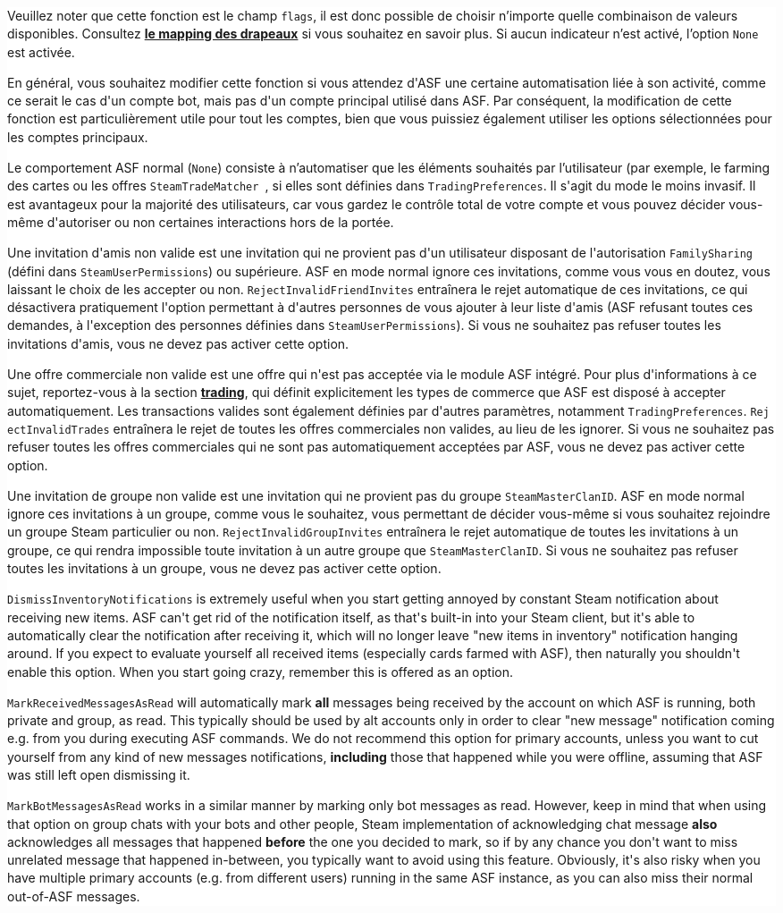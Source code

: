 Veuillez noter que cette  fonction est le champ `flags`, il est donc possible de choisir n’importe quelle combinaison de valeurs disponibles. Consultez **[le mapping des drapeaux](#json-mapping)** si vous souhaitez en savoir plus. Si aucun indicateur n’est activé, l’option `None` est activée.

En général, vous souhaitez modifier cette fonction si vous attendez d'ASF une certaine automatisation liée à son activité, comme ce serait le cas d'un compte bot, mais pas d'un compte principal utilisé dans ASF. Par conséquent, la modification de cette fonction est particulièrement utile pour tout les comptes, bien que vous puissiez également utiliser les options sélectionnées pour les comptes principaux.

Le comportement ASF normal (`None`) consiste à n’automatiser que les éléments souhaités par l’utilisateur (par exemple, le farming des cartes ou les offres `SteamTradeMatcher `, si elles sont définies dans `TradingPreferences`. Il s'agit du mode le moins invasif. Il est avantageux pour la majorité des utilisateurs, car vous gardez le contrôle total de votre compte et vous pouvez décider vous-même d'autoriser ou non certaines interactions hors de la portée.

Une invitation d'amis non valide est une invitation qui ne provient pas d'un utilisateur disposant de l'autorisation `FamilySharing` (défini dans `SteamUserPermissions`) ou supérieure. ASF en mode normal ignore ces invitations, comme vous vous en doutez, vous laissant le choix de les accepter ou non. `RejectInvalidFriendInvites` entraînera le rejet automatique de ces invitations, ce qui désactivera pratiquement l'option permettant à d'autres personnes de vous ajouter à leur liste d'amis (ASF refusant toutes ces demandes, à l'exception des personnes définies dans `SteamUserPermissions`). Si vous ne souhaitez pas refuser toutes les invitations d'amis, vous ne devez pas activer cette option.

Une offre commerciale non valide est une offre qui n'est pas acceptée via le module ASF intégré. Pour plus d'informations à ce sujet, reportez-vous à la section **[trading](https://github.com/JustArchiNET/ArchiSteamFarm/wiki/Trading)**, qui définit explicitement les types de commerce que ASF est disposé à accepter automatiquement. Les transactions valides sont également définies par d'autres paramètres, notamment `TradingPreferences`. `RejectInvalidTrades` entraînera le rejet de toutes les offres commerciales non valides, au lieu de les ignorer. Si vous ne souhaitez pas refuser toutes les offres commerciales qui ne sont pas automatiquement acceptées par ASF, vous ne devez pas activer cette option.

Une invitation de groupe non valide est une invitation qui ne provient pas du groupe `SteamMasterClanID`. ASF en mode normal ignore ces invitations à un groupe, comme vous le souhaitez, vous permettant de décider vous-même si vous souhaitez rejoindre un groupe Steam particulier ou non. `RejectInvalidGroupInvites` entraînera le rejet automatique de toutes les invitations à un groupe, ce qui rendra impossible toute invitation à un autre groupe que `SteamMasterClanID`. Si vous ne souhaitez pas refuser toutes les invitations à un groupe, vous ne devez pas activer cette option.

`DismissInventoryNotifications` is extremely useful when you start getting annoyed by constant Steam notification about receiving new items. ASF can't get rid of the notification itself, as that's built-in into your Steam client, but it's able to automatically clear the notification after receiving it, which will no longer leave "new items in inventory" notification hanging around. If you expect to evaluate yourself all received items (especially cards farmed with ASF), then naturally you shouldn't enable this option. When you start going crazy, remember this is offered as an option.

`MarkReceivedMessagesAsRead` will automatically mark **all** messages being received by the account on which ASF is running, both private and group, as read. This typically should be used by alt accounts only in order to clear "new message" notification coming e.g. from you during executing ASF commands. We do not recommend this option for primary accounts, unless you want to cut yourself from any kind of new messages notifications, **including** those that happened while you were offline, assuming that ASF was still left open dismissing it.

`MarkBotMessagesAsRead` works in a similar manner by marking only bot messages as read. However, keep in mind that when using that option on group chats with your bots and other people, Steam implementation of acknowledging chat message **also** acknowledges all messages that happened **before** the one you decided to mark, so if by any chance you don't want to miss unrelated message that happened in-between, you typically want to avoid using this feature. Obviously, it's also risky when you have multiple primary accounts (e.g. from different users) running in the same ASF instance, as you can also miss their normal out-of-ASF messages.
